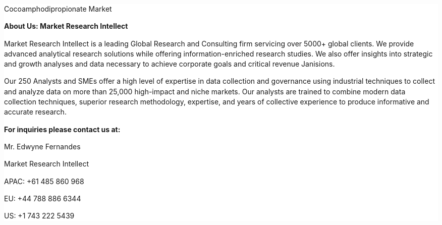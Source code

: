 Cocoamphodipropionate Market</a></span></p><p><strong><span class="font-[700]">About Us: Market Research Intellect</span></strong></p><p><span class="">Market Research Intellect is a leading Global Research and Consulting firm servicing over 5000+ global clients. We provide advanced analytical research solutions while offering information-enriched research studies.&nbsp;</span>We also offer insights into strategic and growth analyses and data necessary to achieve corporate goals and critical revenue Janisions.</p><p><span class="">Our 250 Analysts and SMEs offer a high level of expertise in data collection and governance using industrial techniques to collect and analyze data on more than 25,000 high-impact and niche markets. Our analysts are trained to combine modern data collection techniques, superior research methodology, expertise, and years of collective experience to produce informative and accurate research.</span></p><p><strong>For inquiries please contact us at:</strong></p><p>Mr. Edwyne Fernandes</p><p>Market Research Intellect</p><p>APAC: +61 485 860 968</p><p>EU: +44 788 886 6344</p><p>US: +1 743 222 5439</p>

